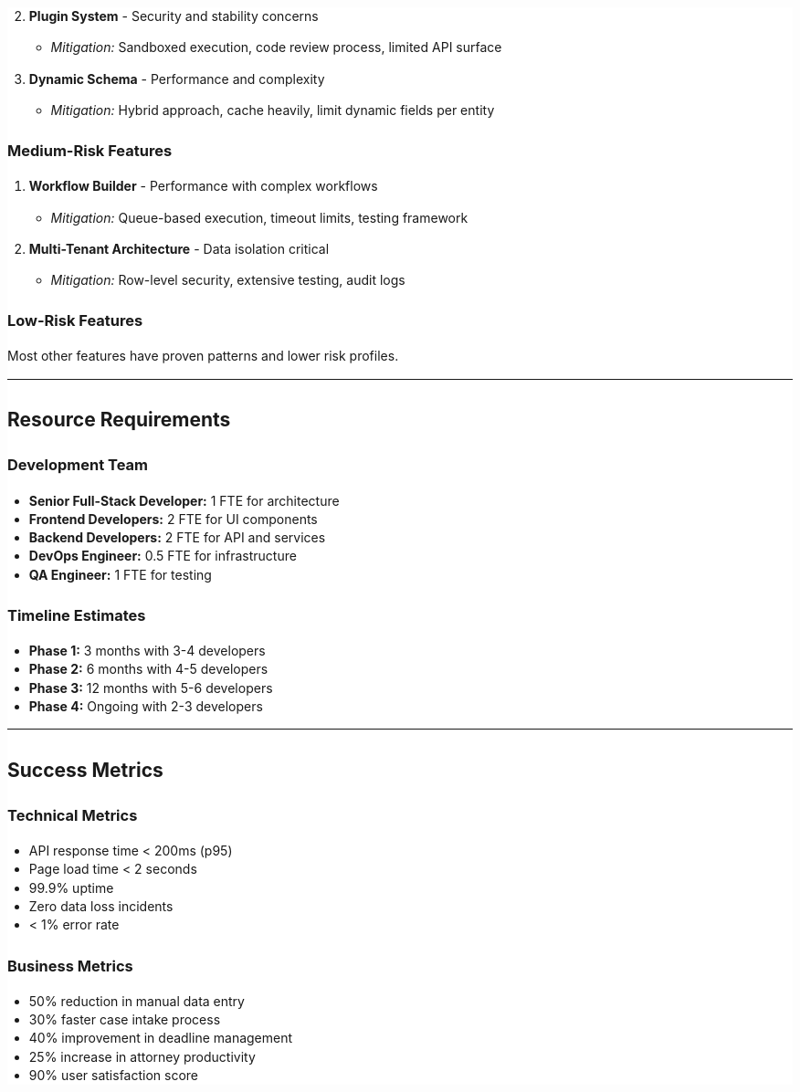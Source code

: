 2. **Plugin System** - Security and stability concerns
   - *Mitigation:* Sandboxed execution, code review process, limited API surface

3. **Dynamic Schema** - Performance and complexity
   - *Mitigation:* Hybrid approach, cache heavily, limit dynamic fields per entity

### Medium-Risk Features
1. **Workflow Builder** - Performance with complex workflows
   - *Mitigation:* Queue-based execution, timeout limits, testing framework

2. **Multi-Tenant Architecture** - Data isolation critical
   - *Mitigation:* Row-level security, extensive testing, audit logs

### Low-Risk Features
Most other features have proven patterns and lower risk profiles.

---

## Resource Requirements

### Development Team
- **Senior Full-Stack Developer:** 1 FTE for architecture
- **Frontend Developers:** 2 FTE for UI components
- **Backend Developers:** 2 FTE for API and services
- **DevOps Engineer:** 0.5 FTE for infrastructure
- **QA Engineer:** 1 FTE for testing

### Timeline Estimates
- **Phase 1:** 3 months with 3-4 developers
- **Phase 2:** 6 months with 4-5 developers
- **Phase 3:** 12 months with 5-6 developers
- **Phase 4:** Ongoing with 2-3 developers

---

## Success Metrics

### Technical Metrics
- API response time < 200ms (p95)
- Page load time < 2 seconds
- 99.9% uptime
- Zero data loss incidents
- < 1% error rate

### Business Metrics
- 50% reduction in manual data entry
- 30% faster case intake process
- 40% improvement in deadline management
- 25% increase in attorney productivity
- 90% user satisfaction score
